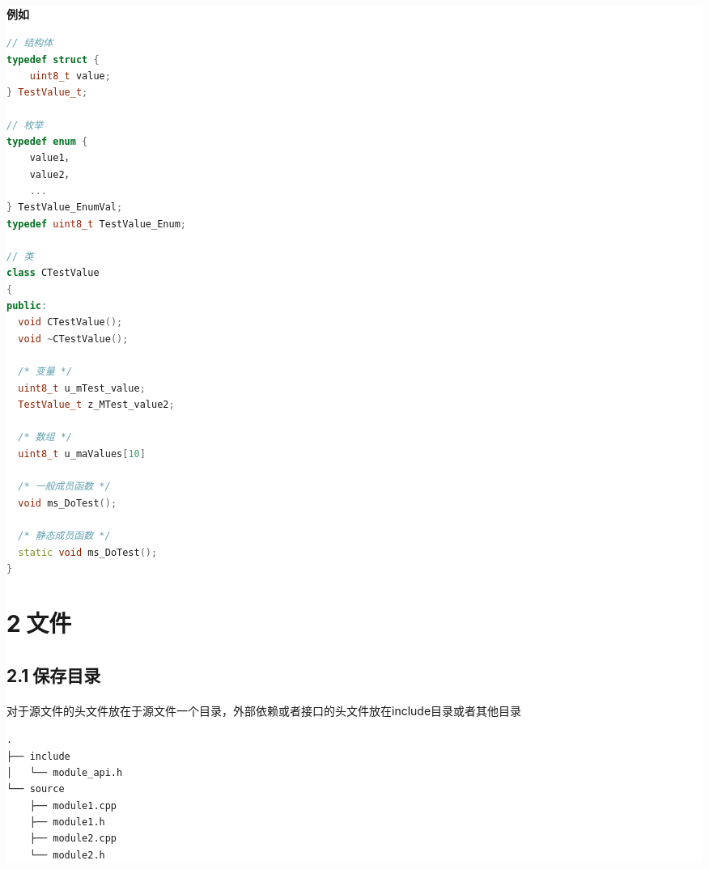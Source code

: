 ```c++
```



**例如**

```c++
// 结构体
typedef struct {
    uint8_t value;
} TestValue_t;

// 枚举
typedef enum {
    value1，
    value2，
    ...
} TestValue_EnumVal;
typedef uint8_t TestValue_Enum;

// 类
class CTestValue
{
public:
  void CTestValue();
  void ~CTestValue();
    
  /* 变量 */
  uint8_t u_mTest_value;
  TestValue_t z_MTest_value2;
    
  /* 数组 */
  uint8_t u_maValues[10]  

  /* 一般成员函数 */
  void ms_DoTest();
      
  /* 静态成员函数 */
  static void ms_DoTest();
}
```



# 2 文件

## 2.1 保存目录

对于源文件的头文件放在于源文件一个目录，外部依赖或者接口的头文件放在include目录或者其他目录

```
.
├── include
│   └── module_api.h
└── source
    ├── module1.cpp
    ├── module1.h
    ├── module2.cpp
    └── module2.h
```
